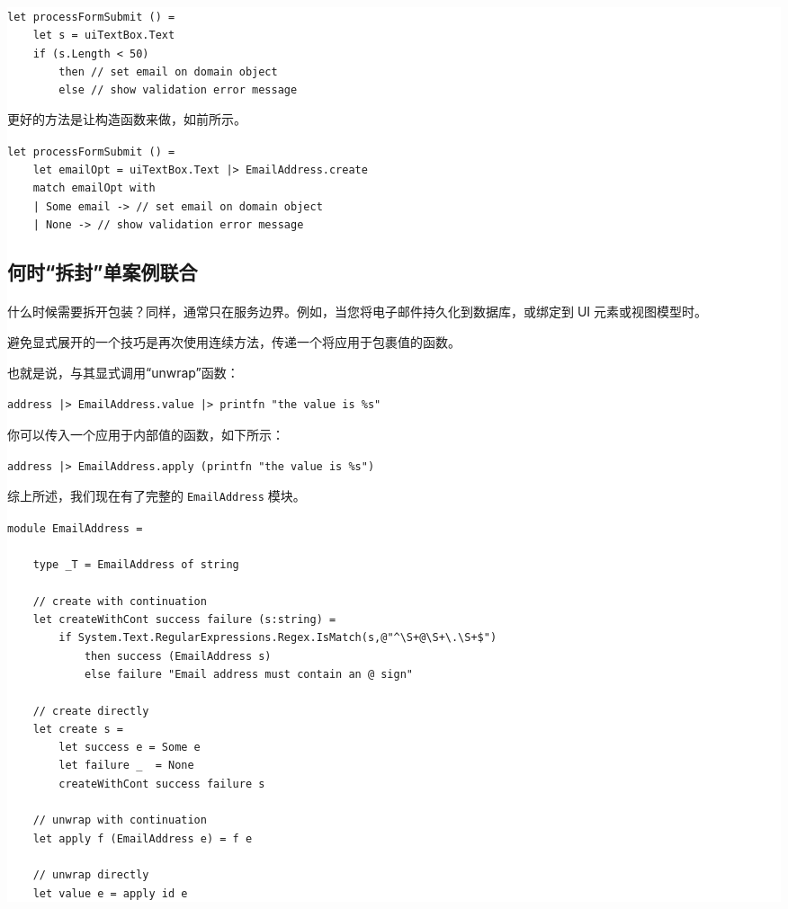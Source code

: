 ```F#
let processFormSubmit () =
    let s = uiTextBox.Text
    if (s.Length < 50)
        then // set email on domain object
        else // show validation error message
```

更好的方法是让构造函数来做，如前所示。

```F#
let processFormSubmit () =
    let emailOpt = uiTextBox.Text |> EmailAddress.create
    match emailOpt with
    | Some email -> // set email on domain object
    | None -> // show validation error message
```

## 何时“拆封”单案例联合

什么时候需要拆开包装？同样，通常只在服务边界。例如，当您将电子邮件持久化到数据库，或绑定到 UI 元素或视图模型时。

避免显式展开的一个技巧是再次使用连续方法，传递一个将应用于包裹值的函数。

也就是说，与其显式调用“unwrap”函数：

```F#
address |> EmailAddress.value |> printfn "the value is %s"
```

你可以传入一个应用于内部值的函数，如下所示：

```F#
address |> EmailAddress.apply (printfn "the value is %s")
```

综上所述，我们现在有了完整的 `EmailAddress` 模块。

```F#
module EmailAddress =

    type _T = EmailAddress of string

    // create with continuation
    let createWithCont success failure (s:string) =
        if System.Text.RegularExpressions.Regex.IsMatch(s,@"^\S+@\S+\.\S+$")
            then success (EmailAddress s)
            else failure "Email address must contain an @ sign"

    // create directly
    let create s =
        let success e = Some e
        let failure _  = None
        createWithCont success failure s

    // unwrap with continuation
    let apply f (EmailAddress e) = f e

    // unwrap directly
    let value e = apply id e
```
